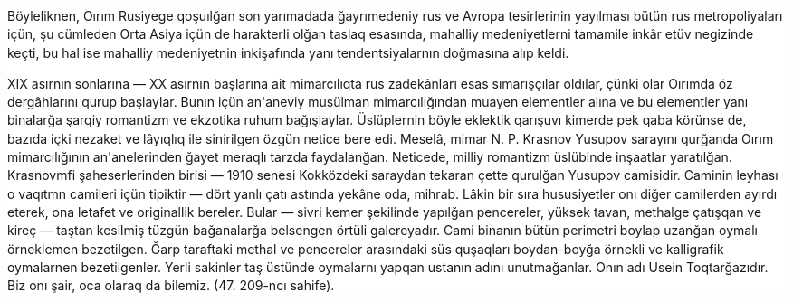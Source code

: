 Böyleliknen, Oırım Rusiyege qoşuılğan son yarımadada ğayrımedeniy rus ve Avropa tesirlerinin yayılması bütün rus metropoliyaları içün, şu cümleden Orta Asiya içün de harakterli olğan taslaq esasında, mahalliy medeniyetlerni tamamile inkâr etüv negizinde keçti, bu hal ise mahalliy medeniyetnin inkişafında yanı tendentsiyalarnın doğmasına alıp keldi.

XIX asırnın sonlarına — XX asırnın başlarına ait mimarcılıqta rus zadekânları esas sımarışçılar oldılar, çünki olar Oırımda öz dergâhlarını qurup başlaylar.
Bunın içün an'aneviy musülman mimarcılığından muayen elementler alına ve bu elementler yanı binalarğa şarqiy romantizm ve ekzotika ruhum bağışlaylar.
Üslüplernin böyle eklektik qarışuvı kimerde pek qaba körünse de, bazıda içki nezaket ve lâyıqlıq ile sinirilgen özgün netice bere edi.
Meselâ, mimar N.
P. Krasnov Yusupov sarayını qurğanda Oırım mimarcılığının an'anelerinden ğayet meraqlı tarzda faydalanğan.
Neticede, milliy romantizm üslübinde inşaatlar yaratılğan.
Krasnovmfi şaheserlerinden birisi — 1910 senesi Kokközdeki saraydan tekaran çette qurulğan Yusupov camisidir.
Caminin leyhası o vaqıtmn camileri içün tipiktir — dört yanlı çatı astında yekâne oda, mihrab.
Lâkin bir sıra hususiyetler onı diğer camilerden ayırdı eterek, ona letafet ve originallik bereler.
Bular — sivri kemer şekilinde yapılğan pencereler, yüksek tavan, methalge çatışqan ve kireç — taştan kesilmiş tüzgün bağanalarğa belsengen örtüli galereyadır.
Cami binanın bütün perimetri boylap uzanğan oymalı örneklemen bezetilgen.
Ğarp taraftaki methal ve pencereler arasındaki süs quşaqları boydan-boyğa örnekli ve kalligrafik oymalarnen bezetilgenler.
Yerli sakinler taş üstünde oymalarnı yapqan ustanın adını unutmağanlar.
Onın adı Usein Toqtarğazıdır.
Biz onı şair, oca olaraq da bilemiz.
(47.
209-ncı sahife).


